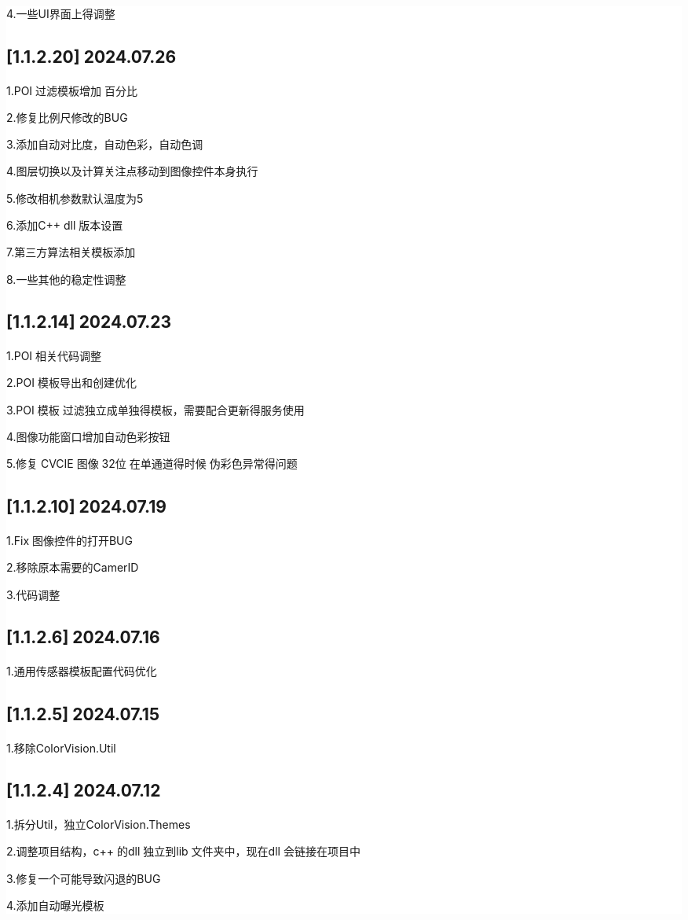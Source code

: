 4.一些UI界面上得调整

## [1.1.2.20] 2024.07.26

1.POI 过滤模板增加 百分比

2.修复比例尺修改的BUG

3.添加自动对比度，自动色彩，自动色调

4.图层切换以及计算关注点移动到图像控件本身执行

5.修改相机参数默认温度为5

6.添加C++ dll 版本设置

7.第三方算法相关模板添加

8.一些其他的稳定性调整

## [1.1.2.14] 2024.07.23

1.POI 相关代码调整

2.POI 模板导出和创建优化

3.POI 模板 过滤独立成单独得模板，需要配合更新得服务使用

4.图像功能窗口增加自动色彩按钮

5.修复 CVCIE 图像  32位 在单通道得时候 伪彩色异常得问题

## [1.1.2.10] 2024.07.19

1.Fix 图像控件的打开BUG

2.移除原本需要的CamerID

3.代码调整

## [1.1.2.6] 2024.07.16

1.通用传感器模板配置代码优化

## [1.1.2.5] 2024.07.15

1.移除ColorVision.Util

## [1.1.2.4] 2024.07.12

1.拆分Util，独立ColorVision.Themes

2.调整项目结构，c++ 的dll 独立到lib 文件夹中，现在dll 会链接在项目中

3.修复一个可能导致闪退的BUG

4.添加自动曝光模板
